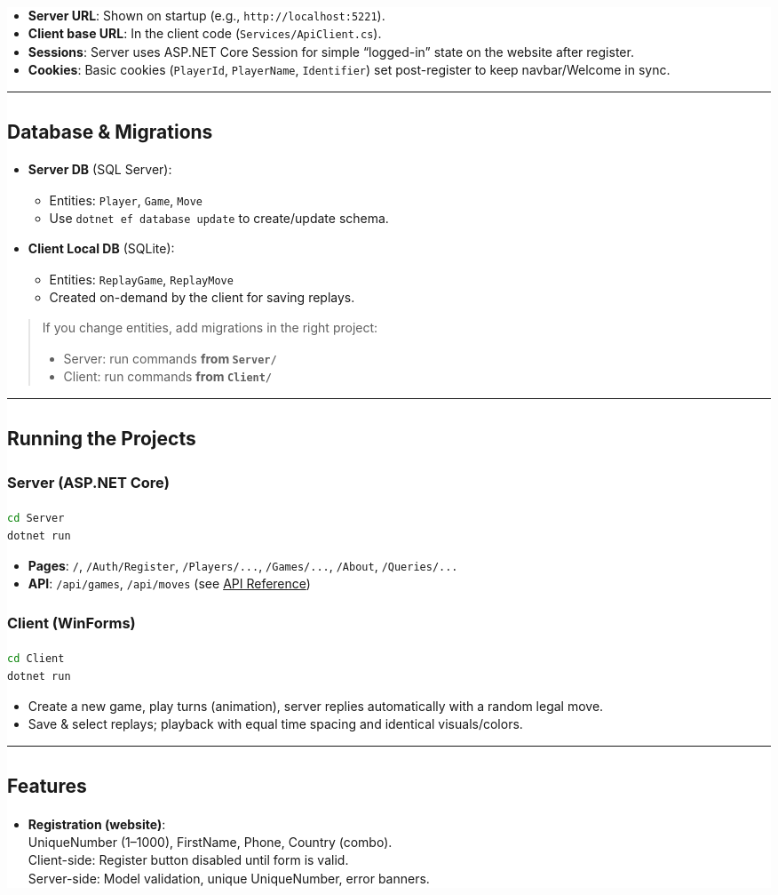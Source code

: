 - **Server URL**: Shown on startup (e.g., `http://localhost:5221`).  
- **Client base URL**: In the client code (`Services/ApiClient.cs`).  
- **Sessions**: Server uses ASP.NET Core Session for simple “logged-in” state on the website after register.  
- **Cookies**: Basic cookies (`PlayerId`, `PlayerName`, `Identifier`) set post-register to keep navbar/Welcome in sync.

---

## Database & Migrations

- **Server DB** (SQL Server):
  - Entities: `Player`, `Game`, `Move`
  - Use `dotnet ef database update` to create/update schema.

- **Client Local DB** (SQLite):
  - Entities: `ReplayGame`, `ReplayMove`
  - Created on-demand by the client for saving replays.

> If you change entities, add migrations in the right project:
> - Server: run commands **from `Server/`**
> - Client: run commands **from `Client/`**

---

## Running the Projects

### Server (ASP.NET Core)
```bash
cd Server
dotnet run
```
- **Pages**: `/`, `/Auth/Register`, `/Players/...`, `/Games/...`, `/About`, `/Queries/...`
- **API**: `/api/games`, `/api/moves` (see [API Reference](#api-reference))

### Client (WinForms)
```bash
cd Client
dotnet run
```
- Create a new game, play turns (animation), server replies automatically with a random legal move.
- Save & select replays; playback with equal time spacing and identical visuals/colors.

---

## Features

- **Registration (website)**:  
  UniqueNumber (1–1000), FirstName, Phone, Country (combo).  
  Client-side: Register button disabled until form is valid.  
  Server-side: Model validation, unique UniqueNumber, error banners.
